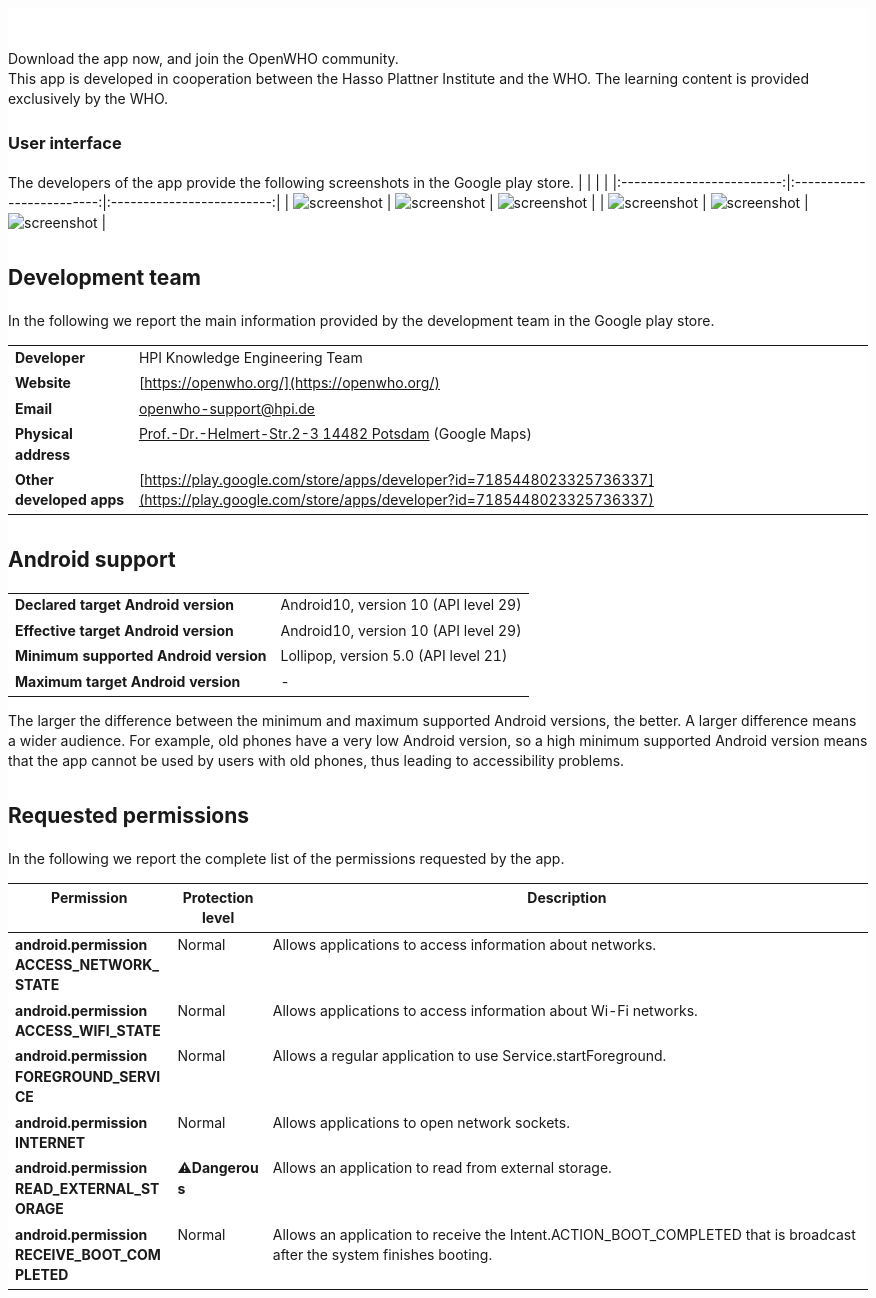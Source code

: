 <br> 
<br>Download the app now, and join the OpenWHO community.
<br>This app is developed in cooperation between the Hasso Plattner Institute and the WHO. The learning content is provided exclusively by the WHO.


### User interface
The developers of the app provide the following screenshots in the Google play store.
| | | |
|:-------------------------:|:-------------------------:|:-------------------------:|
 | <img src="screenshot_1.png" alt="screenshot" width="300"/>  | <img src="screenshot_2.png" alt="screenshot" width="300"/>  | <img src="screenshot_3.png" alt="screenshot" width="300"/>  | 
 | <img src="screenshot_4.png" alt="screenshot" width="300"/>  | <img src="screenshot_5.png" alt="screenshot" width="300"/>  | <img src="screenshot_6.png" alt="screenshot" width="300"/>  | 


## Development team
In the following we report the main information provided by the development team in the Google play store.

| | |
|-------------------------|-------------------------|
| **Developer**  | HPI Knowledge Engineering Team |
| **Website**  | [https://openwho.org/](https://openwho.org/) |
| **Email** | openwho-support@hpi.de |
| **Physical address**  | [Prof.-Dr.-Helmert-Str.2-3 14482 Potsdam](https://www.google.com/maps/search/Prof.-Dr.-Helmert-Str.2-3%2014482%20Potsdam) (Google Maps) |
| **Other developed apps**  | [https://play.google.com/store/apps/developer?id=7185448023325736337](https://play.google.com/store/apps/developer?id=7185448023325736337) |

## Android support

| | |
|-------------------------|-------------------------|
| **Declared target Android version**  | Android10, version 10 (API level 29) |
| **Effective target Android version**  | Android10, version 10 (API level 29) |
| **Minimum supported Android version**  | Lollipop, version 5.0 (API level 21) |
| **Maximum target Android version**  | - |

The larger the difference between the minimum and maximum supported Android versions, the better. A larger difference means a wider audience. For example, old phones have a very low Android version, so a high minimum supported Android version means that the app cannot be used by users with old phones, thus leading to accessibility problems. 

## Requested permissions

In the following we report the complete list of the permissions requested by the app. 

| **Permission** | **Protection level** | **Description** | 
|-------------------------|-------------------------|-------------------------|
 **android.permission<br>ACCESS_NETWORK_STATE** | Normal | Allows applications to access information about networks. 
 **android.permission<br>ACCESS_WIFI_STATE** | Normal | Allows applications to access information about Wi-Fi networks. 
 **android.permission<br>FOREGROUND_SERVICE** | Normal | Allows a regular application to use Service.startForeground. 
 **android.permission<br>INTERNET** | Normal | Allows applications to open network sockets. 
 **android.permission<br>READ_EXTERNAL_STORAGE** | :warning:**Dangerous** | Allows an application to read from external storage. 
 **android.permission<br>RECEIVE_BOOT_COMPLETED** | Normal | Allows an application to receive the Intent.ACTION_BOOT_COMPLETED that is broadcast after the system finishes booting. 